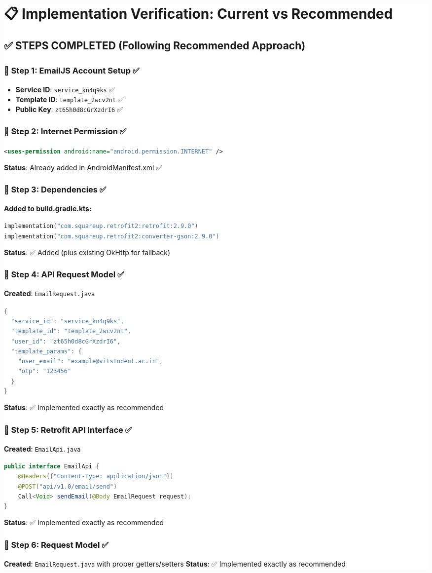 # 📋 Implementation Verification: Current vs Recommended

## ✅ **STEPS COMPLETED (Following Recommended Approach)**

### 🔹 Step 1: EmailJS Account Setup ✅
- **Service ID**: `service_kn4q9ks` ✅
- **Template ID**: `template_2wcv2nt` ✅  
- **Public Key**: `zt65h0d8cGrXzdrI6` ✅

### 🔹 Step 2: Internet Permission ✅
```xml
<uses-permission android:name="android.permission.INTERNET" />
```
**Status**: Already added in AndroidManifest.xml ✅

### 🔹 Step 3: Dependencies ✅
**Added to build.gradle.kts:**
```kotlin
implementation("com.squareup.retrofit2:retrofit:2.9.0")
implementation("com.squareup.retrofit2:converter-gson:2.9.0")
```
**Status**: ✅ Added (plus existing OkHttp for fallback)

### 🔹 Step 4: API Request Model ✅
**Created**: `EmailRequest.java`
```java
{
  "service_id": "service_kn4q9ks",
  "template_id": "template_2wcv2nt", 
  "user_id": "zt65h0d8cGrXzdrI6",
  "template_params": {
    "user_email": "example@vitstudent.ac.in",
    "otp": "123456"
  }
}
```
**Status**: ✅ Implemented exactly as recommended

### 🔹 Step 5: Retrofit API Interface ✅
**Created**: `EmailApi.java`
```java
public interface EmailApi {
    @Headers({"Content-Type: application/json"})
    @POST("api/v1.0/email/send")
    Call<Void> sendEmail(@Body EmailRequest request);
}
```
**Status**: ✅ Implemented exactly as recommended

### 🔹 Step 6: Request Model ✅
**Created**: `EmailRequest.java` with proper getters/setters
**Status**: ✅ Implemented exactly as recommended

